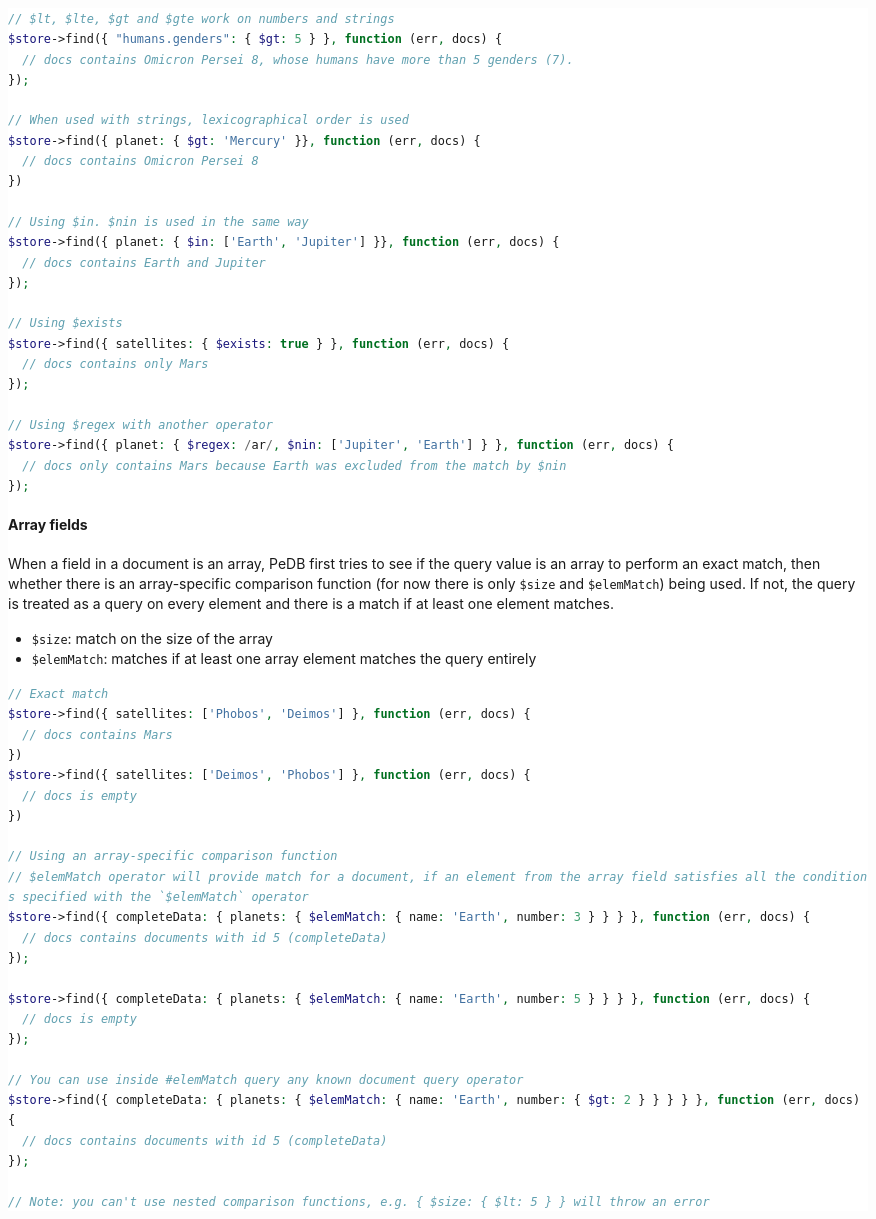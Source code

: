 ```php
// $lt, $lte, $gt and $gte work on numbers and strings
$store->find({ "humans.genders": { $gt: 5 } }, function (err, docs) {
  // docs contains Omicron Persei 8, whose humans have more than 5 genders (7).
});

// When used with strings, lexicographical order is used
$store->find({ planet: { $gt: 'Mercury' }}, function (err, docs) {
  // docs contains Omicron Persei 8
})

// Using $in. $nin is used in the same way
$store->find({ planet: { $in: ['Earth', 'Jupiter'] }}, function (err, docs) {
  // docs contains Earth and Jupiter
});

// Using $exists
$store->find({ satellites: { $exists: true } }, function (err, docs) {
  // docs contains only Mars
});

// Using $regex with another operator
$store->find({ planet: { $regex: /ar/, $nin: ['Jupiter', 'Earth'] } }, function (err, docs) {
  // docs only contains Mars because Earth was excluded from the match by $nin
});
```

#### Array fields
When a field in a document is an array, PeDB first tries to see if the query value is an array to perform an exact match, then whether there is an array-specific comparison function (for now there is only `$size` and `$elemMatch`) being used. If not, the query is treated as a query on every element and there is a match if at least one element matches.

* `$size`: match on the size of the array
* `$elemMatch`: matches if at least one array element matches the query entirely

```php
// Exact match
$store->find({ satellites: ['Phobos', 'Deimos'] }, function (err, docs) {
  // docs contains Mars
})
$store->find({ satellites: ['Deimos', 'Phobos'] }, function (err, docs) {
  // docs is empty
})

// Using an array-specific comparison function
// $elemMatch operator will provide match for a document, if an element from the array field satisfies all the conditions specified with the `$elemMatch` operator
$store->find({ completeData: { planets: { $elemMatch: { name: 'Earth', number: 3 } } } }, function (err, docs) {
  // docs contains documents with id 5 (completeData)
});

$store->find({ completeData: { planets: { $elemMatch: { name: 'Earth', number: 5 } } } }, function (err, docs) {
  // docs is empty
});

// You can use inside #elemMatch query any known document query operator
$store->find({ completeData: { planets: { $elemMatch: { name: 'Earth', number: { $gt: 2 } } } } }, function (err, docs) {
  // docs contains documents with id 5 (completeData)
});

// Note: you can't use nested comparison functions, e.g. { $size: { $lt: 5 } } will throw an error
```